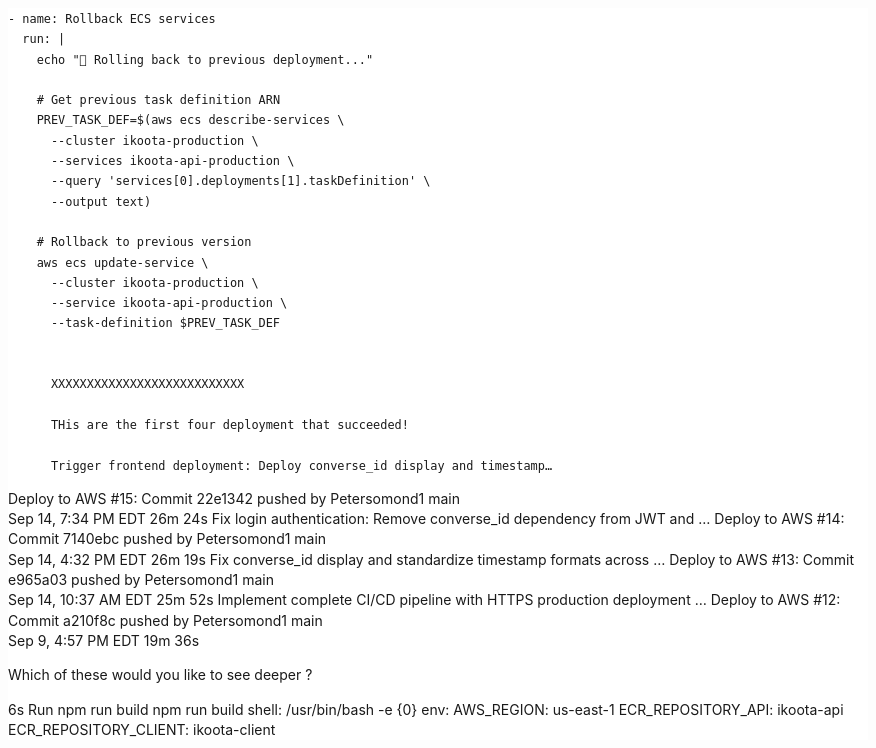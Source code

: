     - name: Rollback ECS services
      run: |
        echo "🔄 Rolling back to previous deployment..."
        
        # Get previous task definition ARN
        PREV_TASK_DEF=$(aws ecs describe-services \
          --cluster ikoota-production \
          --services ikoota-api-production \
          --query 'services[0].deployments[1].taskDefinition' \
          --output text)
        
        # Rollback to previous version
        aws ecs update-service \
          --cluster ikoota-production \
          --service ikoota-api-production \
          --task-definition $PREV_TASK_DEF


          XXXXXXXXXXXXXXXXXXXXXXXXXXX

          THis are the first four deployment that succeeded! 

          Trigger frontend deployment: Deploy converse_id display and timestamp…
Deploy to AWS #15: Commit 22e1342 pushed by Petersomond1
main	
Sep 14, 7:34 PM EDT
 26m 24s
Fix login authentication: Remove converse_id dependency from JWT and …
Deploy to AWS #14: Commit 7140ebc pushed by Petersomond1
main	
Sep 14, 4:32 PM EDT
 26m 19s
Fix converse_id display and standardize timestamp formats across …
Deploy to AWS #13: Commit e965a03 pushed by Petersomond1
main	
Sep 14, 10:37 AM EDT
 25m 52s
Implement complete CI/CD pipeline with HTTPS production deployment …
Deploy to AWS #12: Commit a210f8c pushed by Petersomond1
main	
Sep 9, 4:57 PM EDT
 19m 36s  



 Which of these would you like to see deeper ?



 6s
Run npm run build
  npm run build
  shell: /usr/bin/bash -e {0}
  env:
    AWS_REGION: us-east-1
    ECR_REPOSITORY_API: ikoota-api
    ECR_REPOSITORY_CLIENT: ikoota-client

